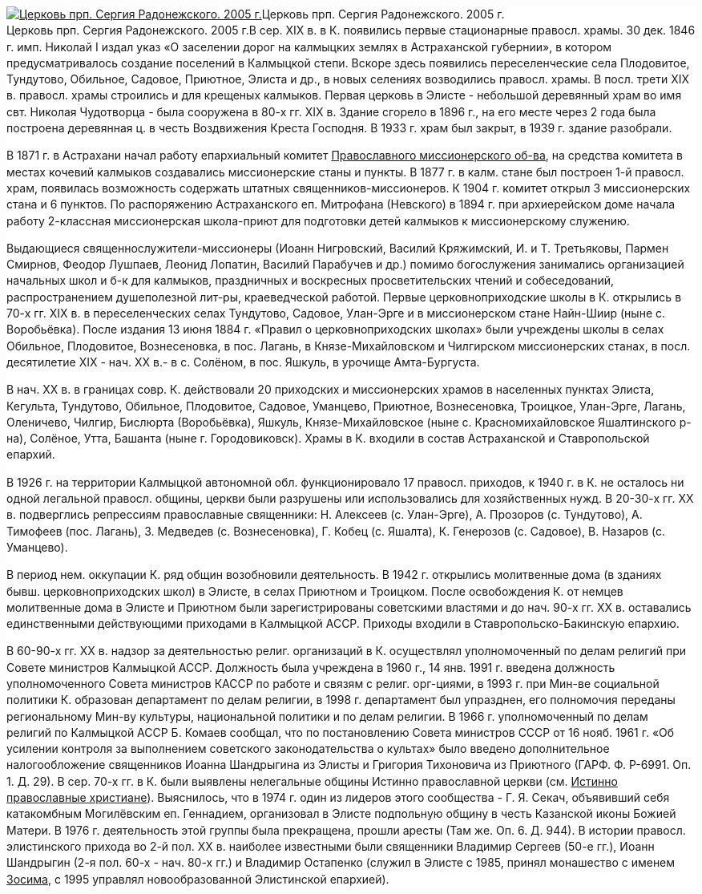 [![Церковь прп. Сергия Радонежского. 2005 г.](https://pravenc.ru/data/2012/09/11/1233264044/i200.jpg "Кликните для увеличения картинки")](https://pravenc.ru/data/2012/09/11/1233264044/i400.jpg)Церковь прп. Сергия Радонежского. 2005 г.  
Церковь прп. Сергия Радонежского. 2005 г.В сер. XIX в. в К. появились первые стационарные правосл. храмы. 30 дек. 1846 г. имп. Николай I издал указ «О заселении дорог на калмыцких землях в Астраханской губернии», в котором предусматривалось создание поселений в Калмыцкой степи. Вскоре здесь появились переселенческие села Плодовитое, Тундутово, Обильное, Садовое, Приютное, Элиста и др., в новых селениях возводились правосл. храмы. В посл. трети XIX в. правосл. храмы строились и для крещеных калмыков. Первая церковь в Элисте - небольшой деревянный храм во имя свт. Николая Чудотворца - была сооружена в 80-х гг. XIX в. Здание сгорело в 1896 г., на его месте через 2 года была построена деревянная ц. в честь Воздвижения Креста Господня. В 1933 г. храм был закрыт, в 1939 г. здание разобрали.

В 1871 г. в Астрахани начал работу епархиальный комитет [Православного миссионерского об-ва](<https://pravenc.ru/text/Православного миссионерского об-ва.html>), на средства комитета в местах кочевий калмыков создавались миссионерские станы и пункты. В 1877 г. в калм. стане был построен 1-й правосл. храм, появилась возможность содержать штатных священников-миссионеров. К 1904 г. комитет открыл 3 миссионерских стана и 6 пунктов. По распоряжению Астраханского еп. Митрофана (Невского) в 1894 г. при архиерейском доме начала работу 2-классная миссионерская школа-приют для подготовки детей калмыков к миссионерскому служению.

Выдающиеся священнослужители-миссионеры (Иоанн Нигровский, Василий Кряжимский, И. и Т. Третьяковы, Пармен Смирнов, Феодор Лушпаев, Леонид Лопатин, Василий Парабучев и др.) помимо богослужения занимались организацией начальных школ и б-к для калмыков, праздничных и воскресных просветительских чтений и собеседований, распространением душеполезной лит-ры, краеведческой работой. Первые церковноприходские школы в К. открылись в 70-х гг. XIX в. в переселенческих селах Тундутово, Садовое, Улан-Эрге и в миссионерском стане Найн-Шиир (ныне с. Воробьёвка). После издания 13 июня 1884 г. «Правил о церковноприходских школах» были учреждены школы в селах Обильное, Плодовитое, Вознесеновка, в пос. Лагань, в Князе-Михайловском и Чилгирском миссионерских станах, в посл. десятилетие XIX - нач. XX в.- в с. Солёном, в пос. Яшкуль, в урочище Амта-Бургуста.

В нач. ХХ в. в границах совр. К. действовали 20 приходских и миссионерских храмов в населенных пунктах Элиста, Кегульта, Тундутово, Обильное, Плодовитое, Садовое, Уманцево, Приютное, Вознесеновка, Троицкое, Улан-Эрге, Лагань, Оленичево, Чилгир, Бислюрта (Воробьёвка), Яшкуль, Князе-Михайловское (ныне с. Красномихайловское Яшалтинского р-на), Солёное, Утта, Башанта (ныне г. Городовиковск). Храмы в К. входили в состав Астраханской и Ставропольской епархий.

В 1926 г. на территории Калмыцкой автономной обл. функционировало 17 правосл. приходов, к 1940 г. в К. не осталось ни одной легальной правосл. общины, церкви были разрушены или использовались для хозяйственных нужд. В 20-30-х гг. XX в. подверглись репрессиям православные священники: Н. Алексеев (с. Улан-Эрге), А. Прозоров (с. Тундутово), А. Тимофеев (пос. Лагань), З. Медведев (с. Вознесеновка), Г. Кобец (с. Яшалта), К. Генерозов (с. Садовое), В. Назаров (с. Уманцево).

В период нем. оккупации К. ряд общин возобновили деятельность. В 1942 г. открылись молитвенные дома (в зданиях бывш. церковноприходских школ) в Элисте, в селах Приютном и Троицком. После освобождения К. от немцев молитвенные дома в Элисте и Приютном были зарегистрированы советскими властями и до нач. 90-х гг. XX в. оставались единственными действующими приходами в Калмыцкой АССР. Приходы входили в Ставропольско-Бакинскую епархию.

В 60-90-х гг. XX в. надзор за деятельностью религ. организаций в К. осуществлял уполномоченный по делам религий при Совете министров Калмыцкой АССР. Должность была учреждена в 1960 г., 14 янв. 1991 г. введена должность уполномоченного Совета министров КАССР по работе и связям с религ. орг-циями, в 1993 г. при Мин-ве социальной политики К. образован департамент по делам религии, в 1998 г. департамент был упразднен, его полномочия переданы региональному Мин-ву культуры, национальной политики и по делам религии. В 1966 г. уполномоченный по делам религий по Калмыцкой АССР Б. Комаев сообщал, что по постановлению Совета министров СССР от 16 нояб. 1961 г. «Об усилении контроля за выполнением советского законодательства о культах» было введено дополнительное налогообложение священников Иоанна Шандрыгина из Элисты и Григория Тихоновича из Приютного (ГАРФ. Ф. Р-6991. Оп. 1. Д. 29). В сер. 70-х гг. в К. были выявлены нелегальные общины Истинно православной церкви (см. [Истинно православные христиане](<https://pravenc.ru/text/Истинно православные христиане.html>)). Выяснилось, что в 1974 г. один из лидеров этого сообщества - Г. Я. Секач, объявивший себя катакомбным Могилёвским еп. Геннадием, организовал в Элисте подпольную общину в честь Казанской иконы Божией Матери. В 1976 г. деятельность этой группы была прекращена, прошли аресты (Там же. Оп. 6. Д. 944). В истории правосл. элистинского прихода во 2-й пол. XX в. наиболее известными были священники Владимир Сергеев (50-е гг.), Иоанн Шандрыгин (2-я пол. 60-х - нач. 80-х гг.) и Владимир Остапенко (служил в Элисте с 1985, принял монашество с именем [Зосима](https://pravenc.ru/text/Зосима.html), с 1995 управлял новообразованной Элистинской епархией).
